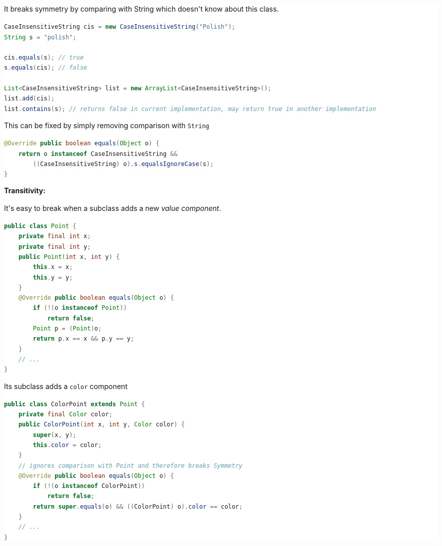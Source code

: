 It breaks symmetry by comparing with String which doesn't know about this class.

```java
CaseInsensitiveString cis = new CaseInsensitiveString("Polish");
String s = "polish";

cis.equals(s); // true
s.equals(cis); // false 

List<CaseInsensitiveString> list = new ArrayList<CaseInsensitiveString>();
list.add(cis);
list.contains(s); // returns false in current implementation, may return true in another implementation
```

This can be fixed by simply removing comparison with `String`

```java
@Override public boolean equals(Object o) {
    return o instanceof CaseInsensitiveString &&
        ((CaseInsensitiveString) o).s.equalsIgnoreCase(s);
}
```

**Transitivity:**

It's easy to break when a subclass adds a new _value component_.

```java
public class Point {
    private final int x;
    private final int y;
    public Point(int x, int y) {
        this.x = x;
        this.y = y;
    }
    @Override public boolean equals(Object o) {
        if (!(o instanceof Point))
            return false;
        Point p = (Point)o;
        return p.x == x && p.y == y;
    }
    // ... 
}
```

Its subclass adds a `color` component

```java
public class ColorPoint extends Point {
    private final Color color;
    public ColorPoint(int x, int y, Color color) {
        super(x, y);
        this.color = color;
    }
    // ignores comparison with Point and therefore breaks Symmetry
    @Override public boolean equals(Object o) {
        if (!(o instanceof ColorPoint))
            return false;
        return super.equals(o) && ((ColorPoint) o).color == color;
    }
    // ... 
}
```
